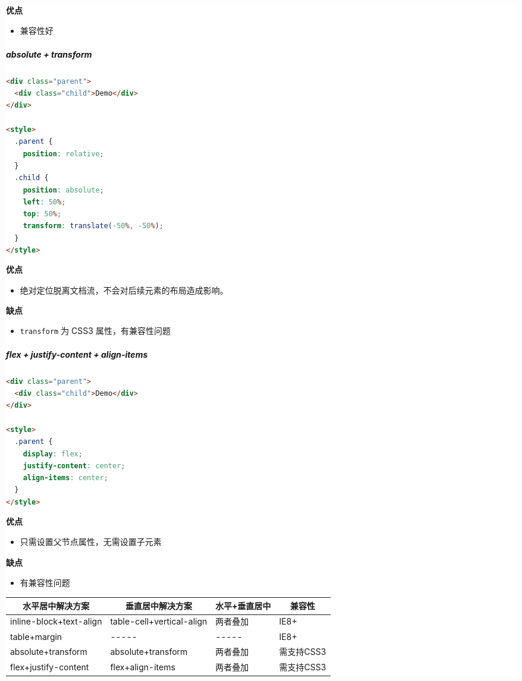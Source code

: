 **优点**
- 兼容性好

##### absolute + transform

```html
<div class="parent">
  <div class="child">Demo</div>
</div>

<style>
  .parent {
    position: relative;
  }
  .child {
    position: absolute;
    left: 50%;
    top: 50%;
    transform: translate(-50%, -50%);
  }
</style>
```

**优点**
- 绝对定位脱离文档流，不会对后续元素的布局造成影响。

**缺点**
- `transform` 为 CSS3 属性，有兼容性问题

##### flex + justify-content + align-items

```html
<div class="parent">
  <div class="child">Demo</div>
</div>

<style>
  .parent {
    display: flex;
    justify-content: center;
    align-items: center;
  }
</style>
```

**优点**
- 只需设置父节点属性，无需设置子元素

**缺点**
- 有兼容性问题

|水平居中解决方案|垂直居中解决方案|水平+垂直居中|兼容性|
|----|----|----|----|
|inline-block+text-align|table-cell+vertical-align|两者叠加|IE8+|
|table+margin|-----|-----|IE8+|
|absolute+transform|absolute+transform|两者叠加|需支持CSS3|
|flex+justify-content|flex+align-items|两者叠加|需支持CSS3|
